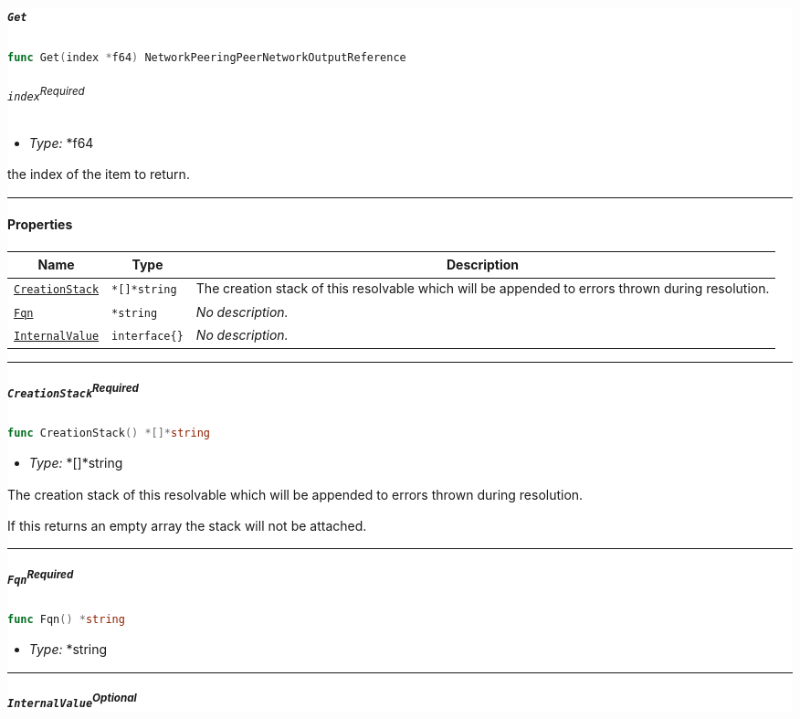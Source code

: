 ##### `Get` <a name="Get" id="@cdktf/provider-upcloud.networkPeering.NetworkPeeringPeerNetworkList.get"></a>

```go
func Get(index *f64) NetworkPeeringPeerNetworkOutputReference
```

###### `index`<sup>Required</sup> <a name="index" id="@cdktf/provider-upcloud.networkPeering.NetworkPeeringPeerNetworkList.get.parameter.index"></a>

- *Type:* *f64

the index of the item to return.

---


#### Properties <a name="Properties" id="Properties"></a>

| **Name** | **Type** | **Description** |
| --- | --- | --- |
| <code><a href="#@cdktf/provider-upcloud.networkPeering.NetworkPeeringPeerNetworkList.property.creationStack">CreationStack</a></code> | <code>*[]*string</code> | The creation stack of this resolvable which will be appended to errors thrown during resolution. |
| <code><a href="#@cdktf/provider-upcloud.networkPeering.NetworkPeeringPeerNetworkList.property.fqn">Fqn</a></code> | <code>*string</code> | *No description.* |
| <code><a href="#@cdktf/provider-upcloud.networkPeering.NetworkPeeringPeerNetworkList.property.internalValue">InternalValue</a></code> | <code>interface{}</code> | *No description.* |

---

##### `CreationStack`<sup>Required</sup> <a name="CreationStack" id="@cdktf/provider-upcloud.networkPeering.NetworkPeeringPeerNetworkList.property.creationStack"></a>

```go
func CreationStack() *[]*string
```

- *Type:* *[]*string

The creation stack of this resolvable which will be appended to errors thrown during resolution.

If this returns an empty array the stack will not be attached.

---

##### `Fqn`<sup>Required</sup> <a name="Fqn" id="@cdktf/provider-upcloud.networkPeering.NetworkPeeringPeerNetworkList.property.fqn"></a>

```go
func Fqn() *string
```

- *Type:* *string

---

##### `InternalValue`<sup>Optional</sup> <a name="InternalValue" id="@cdktf/provider-upcloud.networkPeering.NetworkPeeringPeerNetworkList.property.internalValue"></a>

